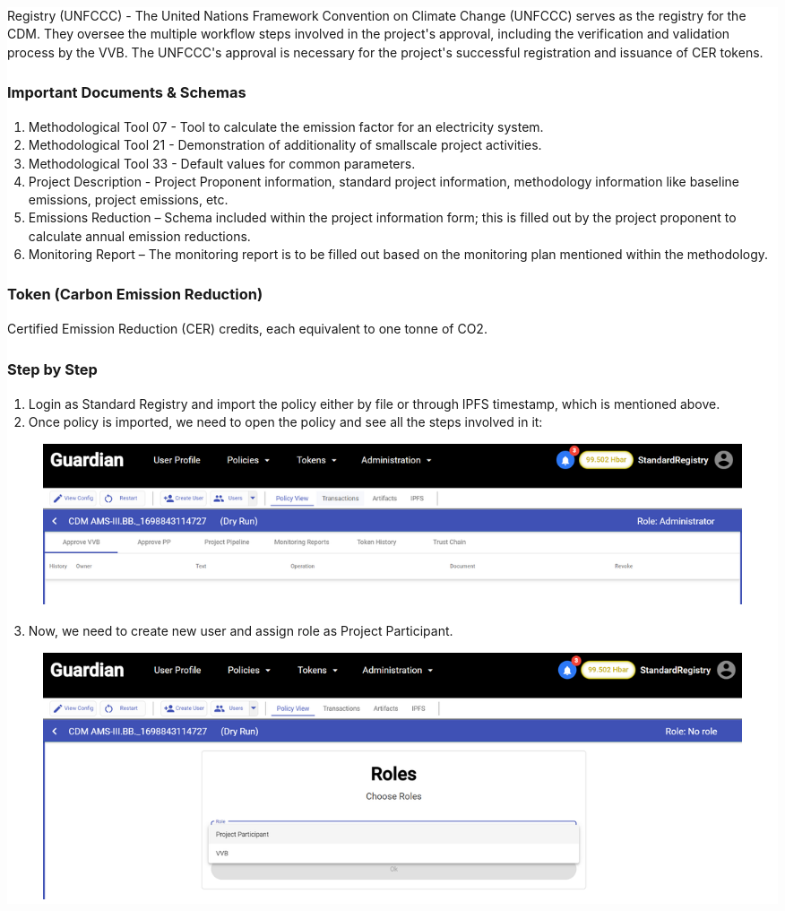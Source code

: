 Registry (UNFCCC) - The United Nations Framework Convention on Climate Change (UNFCCC) serves as the registry for the CDM. They oversee the multiple workflow steps involved in the project's approval, including the verification and validation process by the VVB. The UNFCCC's approval is necessary for the project's successful registration and issuance of CER tokens.

### Important Documents & Schemas <a href="#_toc146642055" id="_toc146642055"></a>

1. Methodological Tool 07 - Tool to calculate the emission factor for an electricity system.
2. Methodological Tool 21 - Demonstration of additionality of smallscale project activities.
3. Methodological Tool 33 - Default values for common parameters.
4. Project Description - Project Proponent information, standard project information, methodology information like baseline emissions, project emissions, etc.
5. Emissions Reduction – Schema included within the project information form; this is filled out by the project proponent to calculate annual emission reductions.
6. Monitoring Report – The monitoring report is to be filled out based on the monitoring plan mentioned within the methodology.

### Token (Carbon Emission Reduction) <a href="#_toc146642056" id="_toc146642056"></a>

Certified Emission Reduction (CER) credits, each equivalent to one tonne of CO2.

### Step by Step <a href="#_toc146642057" id="_toc146642057"></a>

1. Login as Standard Registry and import the policy either by file or through IPFS timestamp, which is mentioned above.
2. Once policy is imported, we need to open the policy and see all the steps involved in it:

<figure><img src="../../../.gitbook/assets/image (348).png" alt=""><figcaption></figcaption></figure>

3. Now, we need to create new user and assign role as Project Participant.

<figure><img src="../../../.gitbook/assets/image (349).png" alt=""><figcaption></figcaption></figure>
